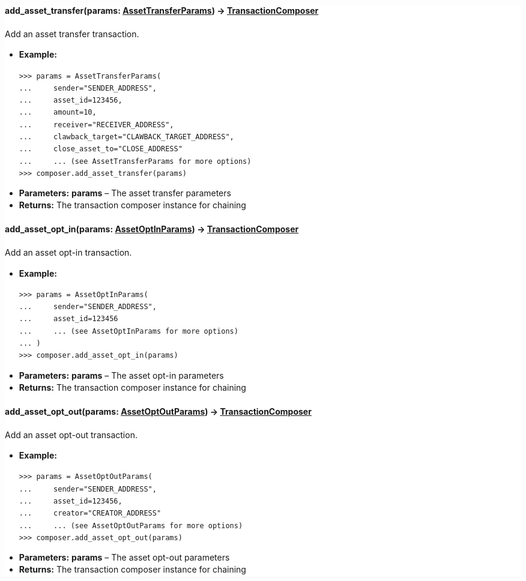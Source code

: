 #### add_asset_transfer(params: [AssetTransferParams](AssetTransferParams.md#algokit_utils.transactions.transaction_composer.AssetTransferParams)) → [TransactionComposer](#algokit_utils.transactions.transaction_composer.TransactionComposer)

Add an asset transfer transaction.

* **Example:**
  ```pycon
  >>> params = AssetTransferParams(
  ...     sender="SENDER_ADDRESS",
  ...     asset_id=123456,
  ...     amount=10,
  ...     receiver="RECEIVER_ADDRESS",
  ...     clawback_target="CLAWBACK_TARGET_ADDRESS",
  ...     close_asset_to="CLOSE_ADDRESS"
  ...     ... (see AssetTransferParams for more options)
  >>> composer.add_asset_transfer(params)
  ```
* **Parameters:**
  **params** – The asset transfer parameters
* **Returns:**
  The transaction composer instance for chaining

#### add_asset_opt_in(params: [AssetOptInParams](AssetOptInParams.md#algokit_utils.transactions.transaction_composer.AssetOptInParams)) → [TransactionComposer](#algokit_utils.transactions.transaction_composer.TransactionComposer)

Add an asset opt-in transaction.

* **Example:**
  ```pycon
  >>> params = AssetOptInParams(
  ...     sender="SENDER_ADDRESS",
  ...     asset_id=123456
  ...     ... (see AssetOptInParams for more options)
  ... )
  >>> composer.add_asset_opt_in(params)
  ```
* **Parameters:**
  **params** – The asset opt-in parameters
* **Returns:**
  The transaction composer instance for chaining

#### add_asset_opt_out(params: [AssetOptOutParams](AssetOptOutParams.md#algokit_utils.transactions.transaction_composer.AssetOptOutParams)) → [TransactionComposer](#algokit_utils.transactions.transaction_composer.TransactionComposer)

Add an asset opt-out transaction.

* **Example:**
  ```pycon
  >>> params = AssetOptOutParams(
  ...     sender="SENDER_ADDRESS",
  ...     asset_id=123456,
  ...     creator="CREATOR_ADDRESS"
  ...     ... (see AssetOptOutParams for more options)
  >>> composer.add_asset_opt_out(params)
  ```
* **Parameters:**
  **params** – The asset opt-out parameters
* **Returns:**
  The transaction composer instance for chaining
